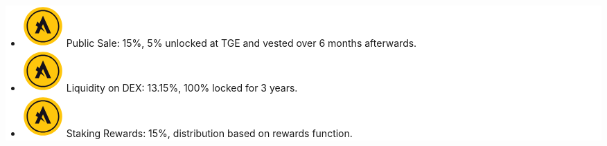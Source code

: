- <svg fill="none" height="60" viewbox="0 0 60 60" width="60" xmlns="http://www.w3.org/2000/svg"><g clip-path="url(#clip0_9_458)"><path d="M59.5092 30.0002C59.5092 46.3014 46.3014 59.5092 30.0002 59.5092C13.6991 59.5092 0.491211 46.3014 0.491211 30.0002C0.491211 13.6991 13.7089 0.491211 30.0002 0.491211C46.2915 0.491211 59.5092 13.6991 59.5092 30.0002Z" stroke="white" stroke-linecap="round" stroke-linejoin="round" stroke-width="0.981997"></path><path d="M57.8201 30.0001C57.8201 45.3684 45.3684 57.8201 30.0001 57.8201C14.6319 57.8201 2.18018 45.3684 2.18018 30.0001C2.18018 14.6319 14.6319 2.18018 30.0001 2.18018C45.3684 2.18018 57.8201 14.6319 57.8201 30.0001Z" fill="#FFC60C"></path><path d="M30 53.5581C17.0082 53.5581 6.44189 42.9918 6.44189 30C6.44189 17.0082 17.0082 6.44189 30 6.44189C42.9918 6.44189 53.5581 17.0082 53.5581 30C53.5581 42.9918 42.9918 53.5581 30 53.5581ZM30 8.16039C17.9607 8.16039 8.16039 17.9607 8.16039 30C8.16039 42.0393 17.9607 51.8396 30 51.8396C42.0393 51.8396 51.8396 42.0393 51.8396 30C51.8396 17.9607 42.0393 8.16039 30 8.16039Z" fill="#15111B"></path><path d="M36.1373 40.4386H41.7052L30.0489 14.8281L24.7657 26.4353C23.1749 24.383 22.1831 23.3224 22.1831 23.3224L19.4237 29.0671C20.2289 29.4304 21.3975 30.1276 22.6937 30.982L18.3926 40.4288H23.9605L26.9163 33.928C29.9605 36.1473 32.6315 38.2389 32.6315 38.2389C31.0505 35.4992 29.5481 33.1424 28.1831 31.1391L30.0489 27.0442L36.1373 40.419V40.4386Z" fill="#15111B"></path></g><defs><clippath id="clip0_9_458"><rect fill="white" height="60" width="60"></rect></clippath></defs></svg> Public Sale: 15%, 5% unlocked at TGE and vested over 6 months afterwards.
- <svg fill="none" height="60" viewbox="0 0 60 60" width="60" xmlns="http://www.w3.org/2000/svg"><g clip-path="url(#clip0_9_458)"><path d="M59.5092 30.0002C59.5092 46.3014 46.3014 59.5092 30.0002 59.5092C13.6991 59.5092 0.491211 46.3014 0.491211 30.0002C0.491211 13.6991 13.7089 0.491211 30.0002 0.491211C46.2915 0.491211 59.5092 13.6991 59.5092 30.0002Z" stroke="white" stroke-linecap="round" stroke-linejoin="round" stroke-width="0.981997"></path><path d="M57.8201 30.0001C57.8201 45.3684 45.3684 57.8201 30.0001 57.8201C14.6319 57.8201 2.18018 45.3684 2.18018 30.0001C2.18018 14.6319 14.6319 2.18018 30.0001 2.18018C45.3684 2.18018 57.8201 14.6319 57.8201 30.0001Z" fill="#FFC60C"></path><path d="M30 53.5581C17.0082 53.5581 6.44189 42.9918 6.44189 30C6.44189 17.0082 17.0082 6.44189 30 6.44189C42.9918 6.44189 53.5581 17.0082 53.5581 30C53.5581 42.9918 42.9918 53.5581 30 53.5581ZM30 8.16039C17.9607 8.16039 8.16039 17.9607 8.16039 30C8.16039 42.0393 17.9607 51.8396 30 51.8396C42.0393 51.8396 51.8396 42.0393 51.8396 30C51.8396 17.9607 42.0393 8.16039 30 8.16039Z" fill="#15111B"></path><path d="M36.1373 40.4386H41.7052L30.0489 14.8281L24.7657 26.4353C23.1749 24.383 22.1831 23.3224 22.1831 23.3224L19.4237 29.0671C20.2289 29.4304 21.3975 30.1276 22.6937 30.982L18.3926 40.4288H23.9605L26.9163 33.928C29.9605 36.1473 32.6315 38.2389 32.6315 38.2389C31.0505 35.4992 29.5481 33.1424 28.1831 31.1391L30.0489 27.0442L36.1373 40.419V40.4386Z" fill="#15111B"></path></g><defs><clippath id="clip0_9_458"><rect fill="white" height="60" width="60"></rect></clippath></defs></svg> Liquidity on DEX: 13.15%, 100% locked for 3 years.
- <svg fill="none" height="60" viewbox="0 0 60 60" width="60" xmlns="http://www.w3.org/2000/svg"><g clip-path="url(#clip0_9_458)"><path d="M59.5092 30.0002C59.5092 46.3014 46.3014 59.5092 30.0002 59.5092C13.6991 59.5092 0.491211 46.3014 0.491211 30.0002C0.491211 13.6991 13.7089 0.491211 30.0002 0.491211C46.2915 0.491211 59.5092 13.6991 59.5092 30.0002Z" stroke="white" stroke-linecap="round" stroke-linejoin="round" stroke-width="0.981997"></path><path d="M57.8201 30.0001C57.8201 45.3684 45.3684 57.8201 30.0001 57.8201C14.6319 57.8201 2.18018 45.3684 2.18018 30.0001C2.18018 14.6319 14.6319 2.18018 30.0001 2.18018C45.3684 2.18018 57.8201 14.6319 57.8201 30.0001Z" fill="#FFC60C"></path><path d="M30 53.5581C17.0082 53.5581 6.44189 42.9918 6.44189 30C6.44189 17.0082 17.0082 6.44189 30 6.44189C42.9918 6.44189 53.5581 17.0082 53.5581 30C53.5581 42.9918 42.9918 53.5581 30 53.5581ZM30 8.16039C17.9607 8.16039 8.16039 17.9607 8.16039 30C8.16039 42.0393 17.9607 51.8396 30 51.8396C42.0393 51.8396 51.8396 42.0393 51.8396 30C51.8396 17.9607 42.0393 8.16039 30 8.16039Z" fill="#15111B"></path><path d="M36.1373 40.4386H41.7052L30.0489 14.8281L24.7657 26.4353C23.1749 24.383 22.1831 23.3224 22.1831 23.3224L19.4237 29.0671C20.2289 29.4304 21.3975 30.1276 22.6937 30.982L18.3926 40.4288H23.9605L26.9163 33.928C29.9605 36.1473 32.6315 38.2389 32.6315 38.2389C31.0505 35.4992 29.5481 33.1424 28.1831 31.1391L30.0489 27.0442L36.1373 40.419V40.4386Z" fill="#15111B"></path></g><defs><clippath id="clip0_9_458"><rect fill="white" height="60" width="60"></rect></clippath></defs></svg> Staking Rewards: 15%, distribution based on rewards function.